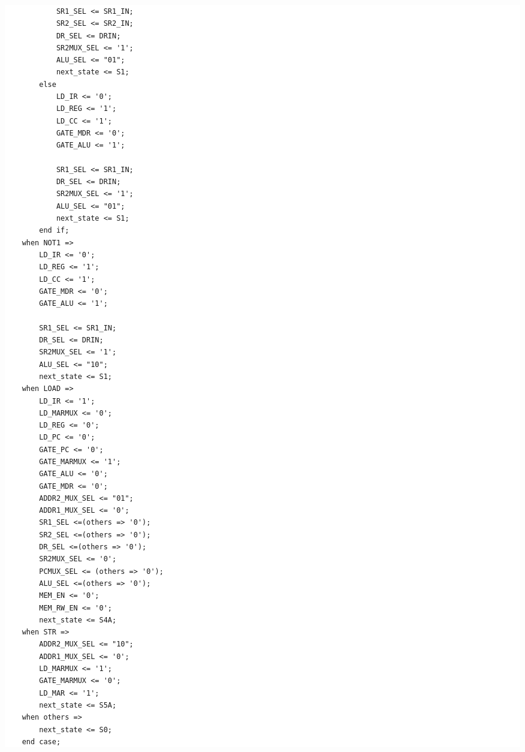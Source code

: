 				SR1_SEL <= SR1_IN;
				SR2_SEL <= SR2_IN;
				DR_SEL <= DRIN;
				SR2MUX_SEL <= '1';
				ALU_SEL <= "01";
				next_state <= S1;
			else 
				LD_IR <= '0';
				LD_REG <= '1';
				LD_CC <= '1';
				GATE_MDR <= '0';
				GATE_ALU <= '1';

				SR1_SEL <= SR1_IN;
				DR_SEL <= DRIN;
				SR2MUX_SEL <= '1';
				ALU_SEL <= "01";
				next_state <= S1;
			end if;
		when NOT1 =>
			LD_IR <= '0';
			LD_REG <= '1';
			LD_CC <= '1';
			GATE_MDR <= '0';
			GATE_ALU <= '1';

			SR1_SEL <= SR1_IN;
			DR_SEL <= DRIN;
			SR2MUX_SEL <= '1';
			ALU_SEL <= "10";
			next_state <= S1;
		when LOAD =>
 			LD_IR <= '1';
 			LD_MARMUX <= '0';	
 			LD_REG <= '0';
 			LD_PC <= '0';
 			GATE_PC <= '0';
 			GATE_MARMUX <= '1';
 			GATE_ALU <= '0';
 			GATE_MDR <= '0';
 			ADDR2_MUX_SEL <= "01";
 			ADDR1_MUX_SEL <= '0';
 			SR1_SEL <=(others => '0');
 			SR2_SEL <=(others => '0');
 			DR_SEL <=(others => '0');
 			SR2MUX_SEL <= '0';
 			PCMUX_SEL <= (others => '0');
 			ALU_SEL <=(others => '0');
 			MEM_EN <= '0';
			MEM_RW_EN <= '0';
			next_state <= S4A;
		when STR =>
			ADDR2_MUX_SEL <= "10";
			ADDR1_MUX_SEL <= '0';
			LD_MARMUX <= '1';
			GATE_MARMUX <= '0';
			LD_MAR <= '1';
			next_state <= S5A;
		when others =>
			next_state <= S0;
		end case;
		